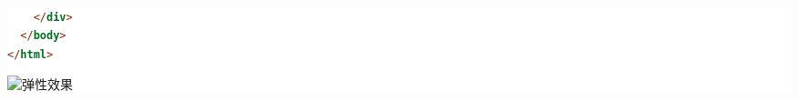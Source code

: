 ```html
    </div>
  </body>
</html>
```
![弹性效果](https://raw.githubusercontent.com/liaohui5/images/main/images/202312312002572.gif)

